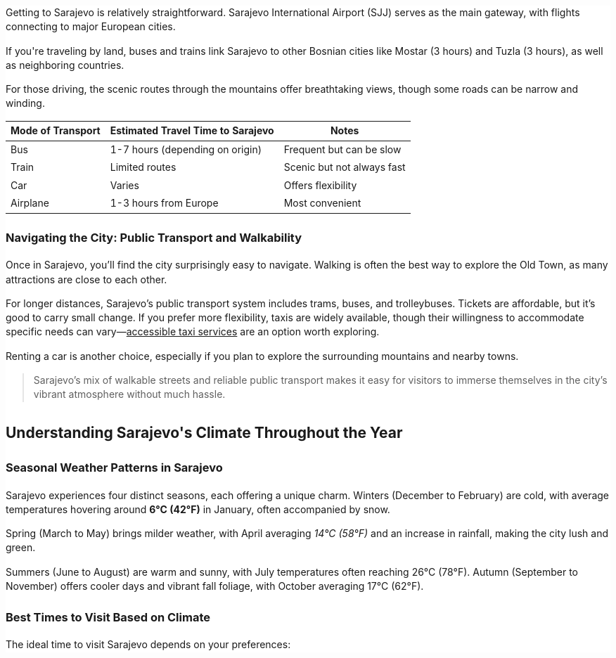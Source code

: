Getting to Sarajevo is relatively straightforward. Sarajevo International Airport (SJJ) serves as the main gateway, with flights connecting to major European cities. 

If you're traveling by land, buses and trains link Sarajevo to other Bosnian cities like Mostar (3 hours) and Tuzla (3 hours), as well as neighboring countries. 

For those driving, the scenic routes through the mountains offer breathtaking views, though some roads can be narrow and winding.

| Mode of Transport | Estimated Travel Time to Sarajevo | Notes |
| --- | --- | --- |
| Bus | 1-7 hours (depending on origin) | Frequent but can be slow |
| Train | Limited routes | Scenic but not always fast |
| Car | Varies | Offers flexibility |
| Airplane | 1-3 hours from Europe | Most convenient |

### Navigating the City: Public Transport and Walkability

Once in Sarajevo, you’ll find the city surprisingly easy to navigate. Walking is often the best way to explore the Old Town, as many attractions are close to each other. 

For longer distances, Sarajevo’s public transport system includes trams, buses, and trolleybuses. Tickets are affordable, but it’s good to carry small change. If you prefer more flexibility, taxis are widely available, though their willingness to accommodate specific needs can vary—[accessible taxi services](https://thewheelchairtraveller.com/sarajevo-final-thoughts/) are an option worth exploring. 

Renting a car is another choice, especially if you plan to explore the surrounding mountains and nearby towns.

> Sarajevo’s mix of walkable streets and reliable public transport makes it easy for visitors to immerse themselves in the city’s vibrant atmosphere without much hassle.

## Understanding Sarajevo's Climate Throughout the Year

### Seasonal Weather Patterns in Sarajevo

Sarajevo experiences four distinct seasons, each offering a unique charm. Winters (December to February) are cold, with average temperatures hovering around **6°C (42°F)** in January, often accompanied by snow. 

Spring (March to May) brings milder weather, with April averaging _14°C (58°F)_ and an increase in rainfall, making the city lush and green. 

Summers (June to August) are warm and sunny, with July temperatures often reaching 26°C (78°F). Autumn (September to November) offers cooler days and vibrant fall foliage, with October averaging 17°C (62°F).

### Best Times to Visit Based on Climate

The ideal time to visit Sarajevo depends on your preferences:
